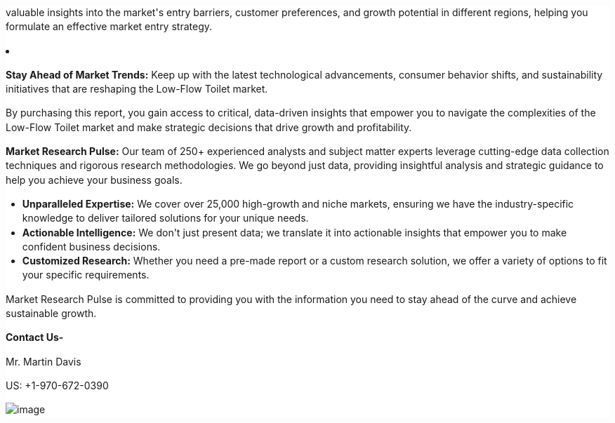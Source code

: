 valuable insights into the market's entry barriers, customer preferences, and growth potential in different regions, helping you formulate an effective market entry strategy.</p></li><li><p><strong>Stay Ahead of Market Trends:</strong> Keep up with the latest technological advancements, consumer behavior shifts, and sustainability initiatives that are reshaping the Low-Flow Toilet market.</p></li></ol><p>By purchasing this report, you gain access to critical, data-driven insights that empower you to navigate the complexities of the Low-Flow Toilet market and make strategic decisions that drive growth and profitability.</p><p><strong>Market Research Pulse:</strong>&nbsp;Our team of 250+ experienced analysts and subject matter experts leverage cutting-edge data collection techniques and rigorous research methodologies. We go beyond just data, providing insightful analysis and strategic guidance to help you achieve your business goals.</p><ul><li><strong>Unparalleled Expertise:</strong>&nbsp;We cover over 25,000 high-growth and niche markets, ensuring we have the industry-specific knowledge to deliver tailored solutions for your unique needs.</li><li><strong>Actionable Intelligence:</strong>&nbsp;We don't just present data; we translate it into actionable insights that empower you to make confident business decisions.</li><li><strong>Customized Research:</strong>&nbsp;Whether you need a pre-made report or a custom research solution, we offer a variety of options to fit your specific requirements.</li></ul><p>Market Research Pulse is committed to providing you with the information you need to stay ahead of the curve and achieve sustainable growth.</p><p><strong>Contact Us-</strong></p><p>Mr. Martin Davis</p><p>US: +1-970-672-0390</p>
![image](https://github.com/user-attachments/assets/3ccd0c3f-112a-4f27-b0d8-9ff5af8adf76)
